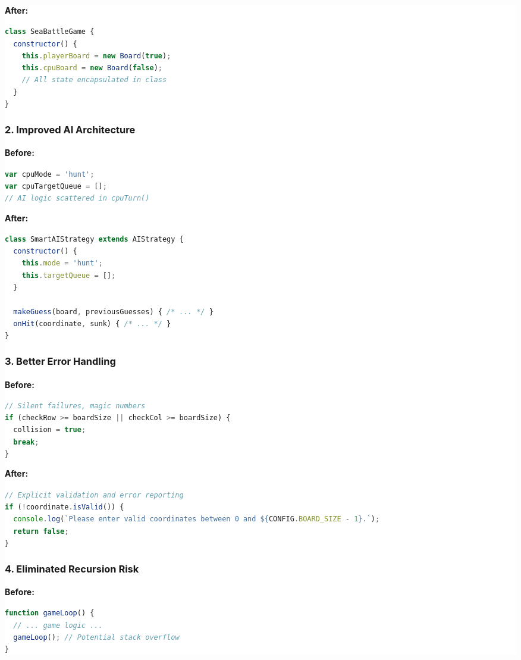 **After:**
```javascript
class SeaBattleGame {
  constructor() {
    this.playerBoard = new Board(true);
    this.cpuBoard = new Board(false);
    // All state encapsulated in class
  }
}
```

### 2. **Improved AI Architecture**
**Before:**
```javascript
var cpuMode = 'hunt';
var cpuTargetQueue = [];
// AI logic scattered in cpuTurn()
```

**After:**
```javascript
class SmartAIStrategy extends AIStrategy {
  constructor() {
    this.mode = 'hunt';
    this.targetQueue = [];
  }
  
  makeGuess(board, previousGuesses) { /* ... */ }
  onHit(coordinate, sunk) { /* ... */ }
}
```

### 3. **Better Error Handling**
**Before:**
```javascript
// Silent failures, magic numbers
if (checkRow >= boardSize || checkCol >= boardSize) {
  collision = true;
  break;
}
```

**After:**
```javascript
// Explicit validation and error reporting
if (!coordinate.isValid()) {
  console.log(`Please enter valid coordinates between 0 and ${CONFIG.BOARD_SIZE - 1}.`);
  return false;
}
```

### 4. **Eliminated Recursion Risk**
**Before:**
```javascript
function gameLoop() {
  // ... game logic ...
  gameLoop(); // Potential stack overflow
}
```
